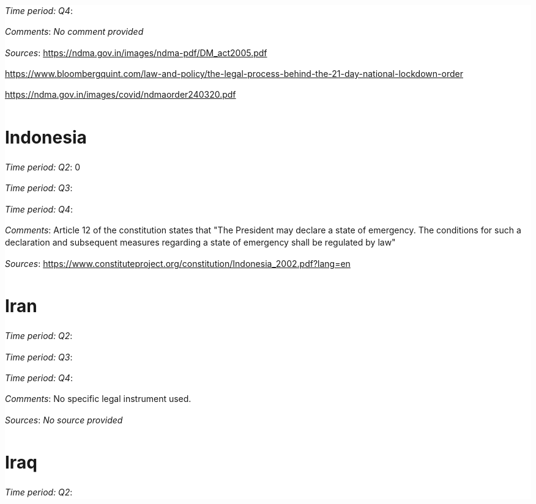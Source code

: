  
*Time period: Q4*: 

 

*Comments*:
*No comment provided* 

*Sources*:
 https://ndma.gov.in/images/ndma-pdf/DM_act2005.pdf




https://www.bloombergquint.com/law-and-policy/the-legal-process-behind-the-21-day-national-lockdown-order



https://ndma.gov.in/images/covid/ndmaorder240320.pdf



# Indonesia 
*Time period: Q2*: 0

 
*Time period: Q3*: 

 
*Time period: Q4*: 

 

*Comments*:
 Article 12 of the constitution states that "The President may declare a state of emergency. The conditions for such a declaration and subsequent measures regarding a state of emergency shall be regulated by law" 

*Sources*:
 https://www.constituteproject.org/constitution/Indonesia_2002.pdf?lang=en



# Iran 
*Time period: Q2*: 

 
*Time period: Q3*: 

 
*Time period: Q4*: 

 

*Comments*:
 No specific legal instrument used. 

*Sources*:
*No source provided*



# Iraq 
*Time period: Q2*: 
